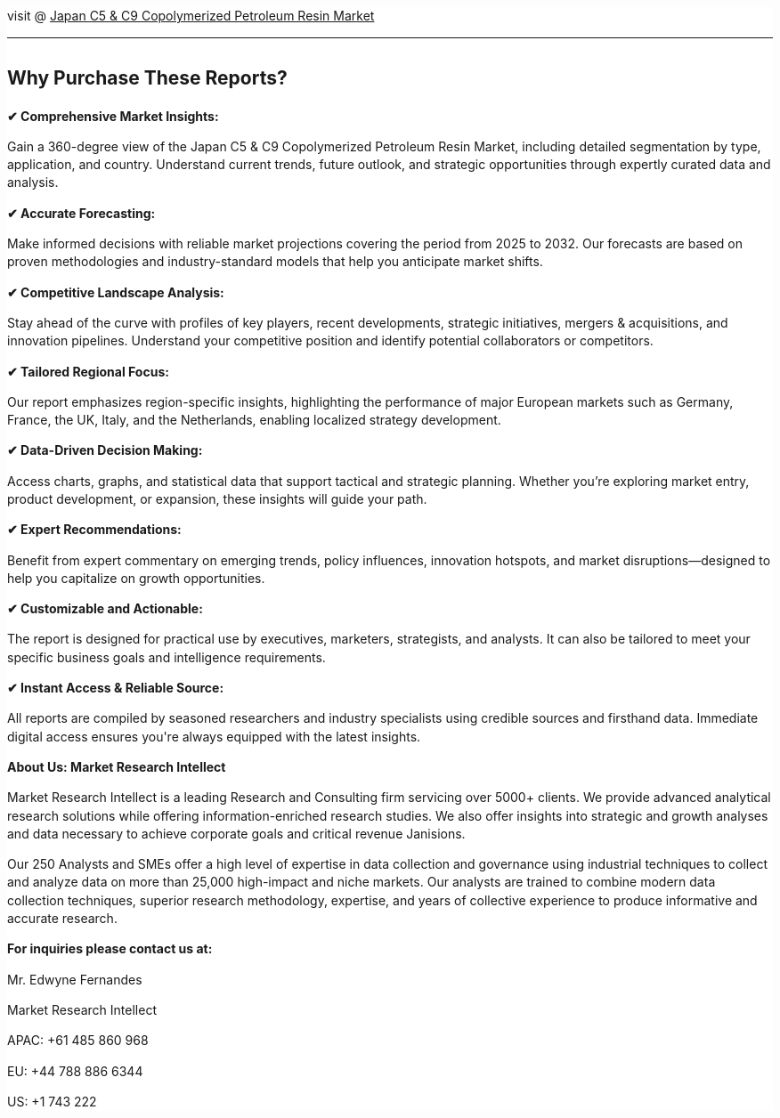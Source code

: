 visit&nbsp;@</strong>&nbsp;</span><span class="font-[700]"><a href="https://www.marketresearchintellect.com/product/global-c5-c9-copolymerized-petroleum-resin-market/?utm_source=Linkedin&utm_medium=828" target="_blank" data-tracking-control-name="article-ssr-frontend-pulse_little-text-block" data-tracking-will-navigate="" data-test-link="">Japan C5 & C9 Copolymerized Petroleum Resin Market</a></span></p></blockquote><hr /><h2>Why Purchase These Reports?</h2><p><strong>✔ Comprehensive Market Insights:</strong></p><p>Gain a 360-degree view of the Japan C5 & C9 Copolymerized Petroleum Resin Market, including detailed segmentation by type, application, and country. Understand current trends, future outlook, and strategic opportunities through expertly curated data and analysis.</p><p><strong>✔ Accurate Forecasting:</strong></p><p>Make informed decisions with reliable market projections covering the period from 2025 to 2032. Our forecasts are based on proven methodologies and industry-standard models that help you anticipate market shifts.</p><p><strong>✔ Competitive Landscape Analysis:</strong></p><p>Stay ahead of the curve with profiles of key players, recent developments, strategic initiatives, mergers &amp; acquisitions, and innovation pipelines. Understand your competitive position and identify potential collaborators or competitors.</p><p><strong>✔ Tailored Regional Focus:</strong></p><p>Our report emphasizes region-specific insights, highlighting the performance of major European markets such as Germany, France, the UK, Italy, and the Netherlands, enabling localized strategy development.</p><p><strong>✔ Data-Driven Decision Making:</strong></p><p>Access charts, graphs, and statistical data that support tactical and strategic planning. Whether you&rsquo;re exploring market entry, product development, or expansion, these insights will guide your path.</p><p><strong>✔ Expert Recommendations:</strong></p><p>Benefit from expert commentary on emerging trends, policy influences, innovation hotspots, and market disruptions&mdash;designed to help you capitalize on growth opportunities.</p><p><strong>✔ Customizable and Actionable:</strong></p><p>The report is designed for practical use by executives, marketers, strategists, and analysts. It can also be tailored to meet your specific business goals and intelligence requirements.</p><p><strong>✔ Instant Access &amp; Reliable Source:</strong></p><p>All reports are compiled by seasoned researchers and industry specialists using credible sources and firsthand data. Immediate digital access ensures you're always equipped with the latest insights.</p><p><strong><span class="font-[700]">About Us: Market Research Intellect</span></strong></p><p><span class="">Market Research Intellect is a leading Research and Consulting firm servicing over 5000+ clients. We provide advanced analytical research solutions while offering information-enriched research studies.&nbsp;</span>We also offer insights into strategic and growth analyses and data necessary to achieve corporate goals and critical revenue Janisions.</p><p><span class="">Our 250 Analysts and SMEs offer a high level of expertise in data collection and governance using industrial techniques to collect and analyze data on more than 25,000 high-impact and niche markets. Our analysts are trained to combine modern data collection techniques, superior research methodology, expertise, and years of collective experience to produce informative and accurate research.</span></p><p><strong>For inquiries please contact us at:</strong></p><p>Mr. Edwyne Fernandes</p><p>Market Research Intellect</p><p>APAC: +61 485 860 968</p><p>EU: +44 788 886 6344</p><p>US: +1 743 222